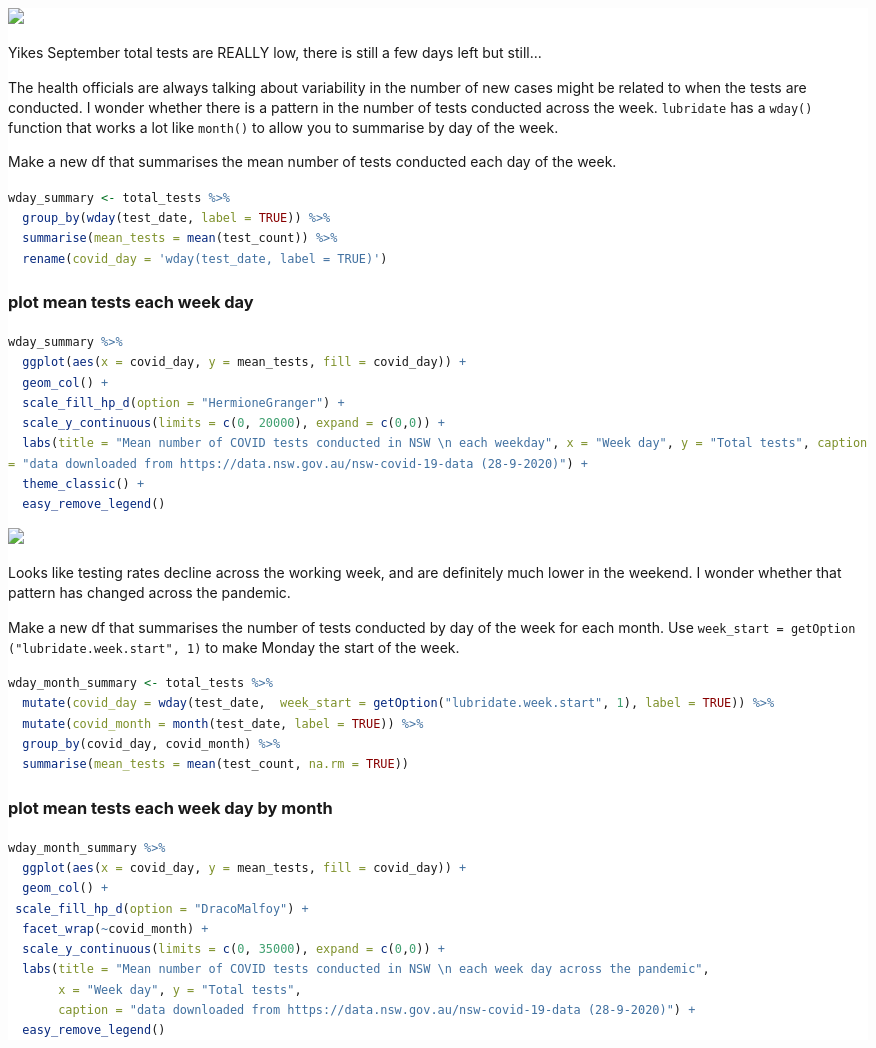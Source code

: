 <img src="{{< blogdown/postref >}}index_files/figure-html/unnamed-chunk-10-1.png" width="672" />

Yikes September total tests are REALLY low, there is still a few days left but still...

The health officials are always talking about variability in the number of new cases might be related to when the tests are conducted. I wonder whether there is a pattern in the number of tests conducted across the week. `lubridate` has a `wday()` function that works a lot like `month()` to allow you to summarise by day of the week. 

Make a new df that summarises the mean number of tests conducted each day of the week. 


```r
wday_summary <- total_tests %>% 
  group_by(wday(test_date, label = TRUE)) %>%
  summarise(mean_tests = mean(test_count)) %>%
  rename(covid_day = 'wday(test_date, label = TRUE)')
```

### plot mean tests each week day

```r
wday_summary %>%
  ggplot(aes(x = covid_day, y = mean_tests, fill = covid_day)) +
  geom_col() +
  scale_fill_hp_d(option = "HermioneGranger") +
  scale_y_continuous(limits = c(0, 20000), expand = c(0,0)) +
  labs(title = "Mean number of COVID tests conducted in NSW \n each weekday", x = "Week day", y = "Total tests", caption = "data downloaded from https://data.nsw.gov.au/nsw-covid-19-data (28-9-2020)") +
  theme_classic() +
  easy_remove_legend()
```

<img src="{{< blogdown/postref >}}index_files/figure-html/unnamed-chunk-12-1.png" width="672" />

Looks like testing rates decline across the working week, and are definitely much lower in the weekend. I wonder whether that pattern has changed across the pandemic. 

Make a new df that summarises the number of tests conducted by day of the week for each month. Use  `week_start = getOption("lubridate.week.start", 1)` to make Monday the start of the week. 


```r
wday_month_summary <- total_tests %>% 
  mutate(covid_day = wday(test_date,  week_start = getOption("lubridate.week.start", 1), label = TRUE)) %>%
  mutate(covid_month = month(test_date, label = TRUE)) %>%
  group_by(covid_day, covid_month) %>%
  summarise(mean_tests = mean(test_count, na.rm = TRUE))
```

### plot mean tests each week day by month

```r
wday_month_summary %>%
  ggplot(aes(x = covid_day, y = mean_tests, fill = covid_day)) +
  geom_col() +
 scale_fill_hp_d(option = "DracoMalfoy") +
  facet_wrap(~covid_month) +
  scale_y_continuous(limits = c(0, 35000), expand = c(0,0)) +
  labs(title = "Mean number of COVID tests conducted in NSW \n each week day across the pandemic", 
       x = "Week day", y = "Total tests", 
       caption = "data downloaded from https://data.nsw.gov.au/nsw-covid-19-data (28-9-2020)") +
  easy_remove_legend()
```
